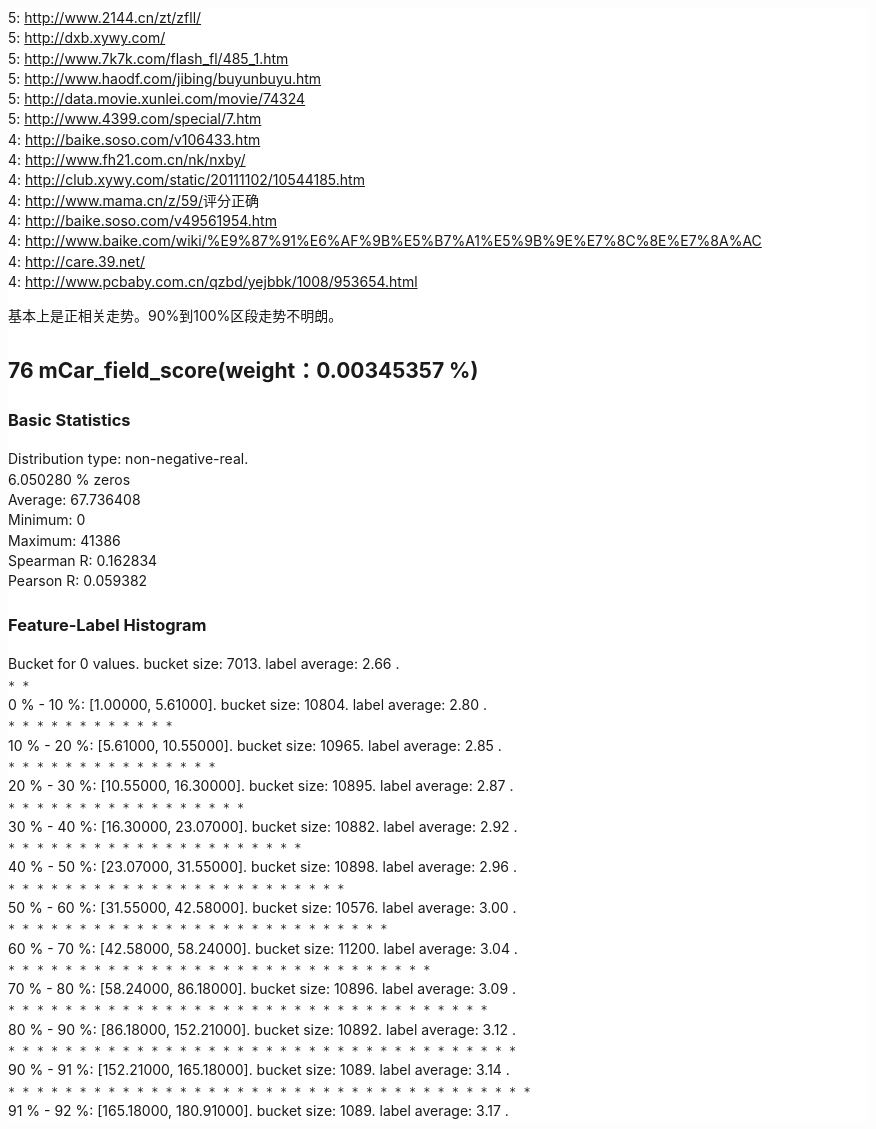   
5: <http://www.2144.cn/zt/zfll/>  
5: <http://dxb.xywy.com/>  
5: <http://www.7k7k.com/flash_fl/485_1.htm>  
5: <http://www.haodf.com/jibing/buyunbuyu.htm>  
5: <http://data.movie.xunlei.com/movie/74324>  
5: <http://www.4399.com/special/7.htm>  
4: <http://baike.soso.com/v106433.htm>  
4: <http://www.fh21.com.cn/nk/nxby/>  
4: <http://club.xywy.com/static/20111102/10544185.htm>  
4: <http://www.mama.cn/z/59/>评分正确  
4: <http://baike.soso.com/v49561954.htm>  
4: <http://www.baike.com/wiki/%E9%87%91%E6%AF%9B%E5%B7%A1%E5%9B%9E%E7%8C%8E%E7%8A%AC>  
4: <http://care.39.net/>  
4: <http://www.pcbaby.com.cn/qzbd/yejbbk/1008/953654.html>  

基本上是正相关走势。90%到100%区段走势不明朗。


## 76 mCar_field_score(weight：0.00345357 %)  
### Basic Statistics  
 Distribution type: non-negative-real.  
  6.050280 % zeros  
Average: 67.736408  
Minimum: 0  
Maximum: 41386  
Spearman R: 0.162834  
Pearson R: 0.059382  
### Feature-Label Histogram  
Bucket for 0 values. bucket size: 7013. label average: 2.66 .  
` * * `  
0 % - 10 %: [1.00000, 5.61000].
bucket size: 10804. label average: 2.80 .  
` * * * * * * * * * * * * `  
10 % - 20 %: [5.61000, 10.55000].
bucket size: 10965. label average: 2.85 .  
` * * * * * * * * * * * * * * * `  
20 % - 30 %: [10.55000, 16.30000].
bucket size: 10895. label average: 2.87 .  
` * * * * * * * * * * * * * * * * * `  
30 % - 40 %: [16.30000, 23.07000].
bucket size: 10882. label average: 2.92 .  
` * * * * * * * * * * * * * * * * * * * * * `  
40 % - 50 %: [23.07000, 31.55000].
bucket size: 10898. label average: 2.96 .  
` * * * * * * * * * * * * * * * * * * * * * * * * `  
50 % - 60 %: [31.55000, 42.58000].
bucket size: 10576. label average: 3.00 .  
` * * * * * * * * * * * * * * * * * * * * * * * * * * * `  
60 % - 70 %: [42.58000, 58.24000].
bucket size: 11200. label average: 3.04 .  
` * * * * * * * * * * * * * * * * * * * * * * * * * * * * * * `  
70 % - 80 %: [58.24000, 86.18000].
bucket size: 10896. label average: 3.09 .  
` * * * * * * * * * * * * * * * * * * * * * * * * * * * * * * * * * * `  
80 % - 90 %: [86.18000, 152.21000].
bucket size: 10892. label average: 3.12 .  
` * * * * * * * * * * * * * * * * * * * * * * * * * * * * * * * * * * * * `  
90 % - 91 %: [152.21000, 165.18000].
bucket size: 1089. label average: 3.14 .  
` * * * * * * * * * * * * * * * * * * * * * * * * * * * * * * * * * * * * * `  
91 % - 92 %: [165.18000, 180.91000].
bucket size: 1089. label average: 3.17 .  